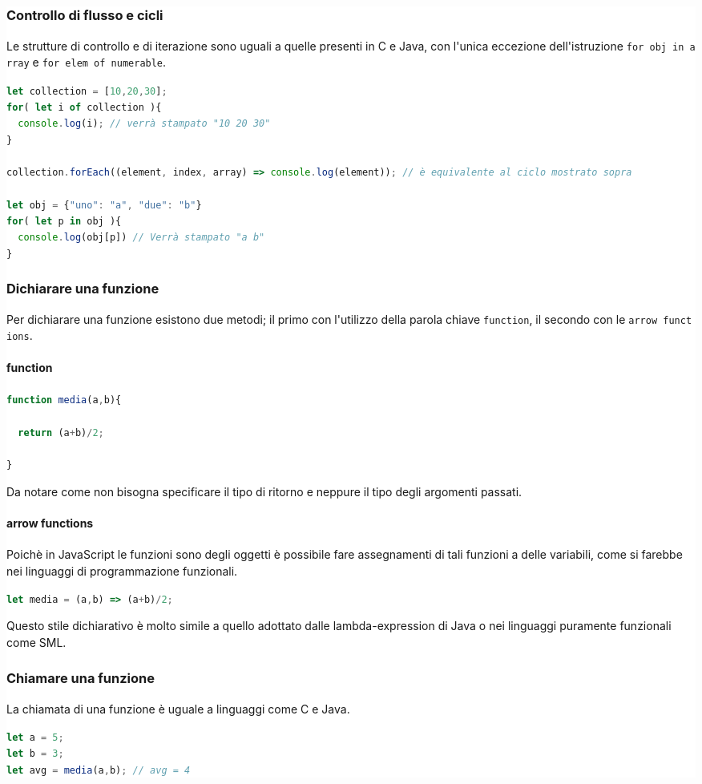 ### Controllo di flusso e cicli
Le strutture di controllo e di iterazione sono uguali a quelle presenti in C e Java, con l'unica eccezione dell'istruzione `for obj in array` e `for elem of numerable`.

```javascript
let collection = [10,20,30];
for( let i of collection ){
  console.log(i); // verrà stampato "10 20 30"
}

collection.forEach((element, index, array) => console.log(element)); // è equivalente al ciclo mostrato sopra

let obj = {"uno": "a", "due": "b"}
for( let p in obj ){
  console.log(obj[p]) // Verrà stampato "a b"
}
```

### Dichiarare una funzione
Per dichiarare una funzione esistono due metodi; il primo con l'utilizzo della parola chiave `function`, il secondo con le `arrow functions`.

#### function
```javascript
function media(a,b){

  return (a+b)/2;

}
```

Da notare come non bisogna specificare il tipo di ritorno e neppure il tipo degli argomenti passati.

#### arrow functions
Poichè in JavaScript le funzioni sono degli oggetti è possibile fare assegnamenti di tali funzioni a delle variabili, come si farebbe nei linguaggi di programmazione funzionali.

```javascript
let media = (a,b) => (a+b)/2;
```

Questo stile dichiarativo è molto simile a quello adottato dalle lambda-expression di Java o nei linguaggi puramente funzionali come SML.

### Chiamare una funzione
La chiamata di una funzione è uguale a linguaggi come C e Java.
```javascript
let a = 5;
let b = 3;
let avg = media(a,b); // avg = 4
```
